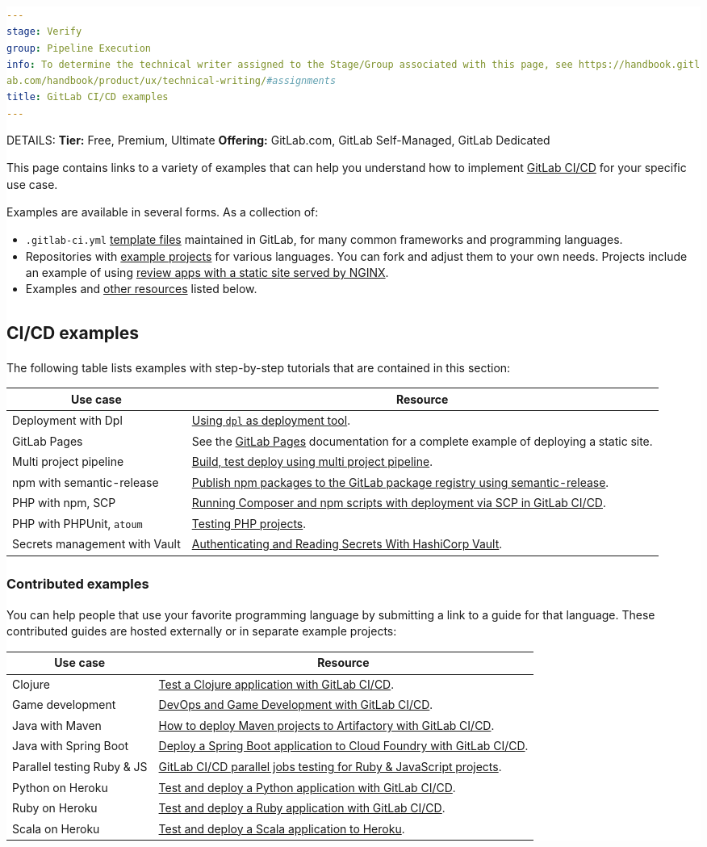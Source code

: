 ```yaml
---
stage: Verify
group: Pipeline Execution
info: To determine the technical writer assigned to the Stage/Group associated with this page, see https://handbook.gitlab.com/handbook/product/ux/technical-writing/#assignments
title: GitLab CI/CD examples
---
```


DETAILS:
**Tier:** Free, Premium, Ultimate
**Offering:** GitLab.com, GitLab Self-Managed, GitLab Dedicated

This page contains links to a variety of examples that can help you understand how to
implement [GitLab CI/CD](../_index.md) for your specific use case.

Examples are available in several forms. As a collection of:

- `.gitlab-ci.yml` [template files](#cicd-templates) maintained in GitLab, for many
  common frameworks and programming languages.
- Repositories with [example projects](https://gitlab.com/gitlab-examples) for various languages. You can fork and adjust them to your own needs. Projects include an example of using [review apps with a static site served by NGINX](https://gitlab.com/gitlab-examples/review-apps-nginx/).
- Examples and [other resources](#other-resources) listed below.

## CI/CD examples

The following table lists examples with step-by-step tutorials that are contained in this section:

| Use case                      | Resource |
|-------------------------------|----------|
| Deployment with Dpl           | [Using `dpl` as deployment tool](deployment/_index.md). |
| GitLab Pages                  | See the [GitLab Pages](../../user/project/pages/index.md) documentation for a complete example of deploying a static site. |
| Multi project pipeline        | [Build, test deploy using multi project pipeline](https://gitlab.com/gitlab-examples/upstream-project). |
| npm with semantic-release     | [Publish npm packages to the GitLab package registry using semantic-release](semantic-release.md). |
| PHP with npm, SCP             | [Running Composer and npm scripts with deployment via SCP in GitLab CI/CD](deployment/composer-npm-deploy.md). |
| PHP with PHPUnit, `atoum`     | [Testing PHP projects](php.md). |
| Secrets management with Vault | [Authenticating and Reading Secrets With HashiCorp Vault](../secrets/hashicorp_vault.md). |

### Contributed examples

You can help people that use your favorite programming language by submitting a link
to a guide for that language. These contributed guides are hosted externally or in
separate example projects:

| Use case                      | Resource |
|-------------------------------|----------|
| Clojure                       | [Test a Clojure application with GitLab CI/CD](https://gitlab.com/gitlab-examples/clojure-web-application). |
| Game development              | [DevOps and Game Development with GitLab CI/CD](https://gitlab.com/gitlab-examples/gitlab-game-demo/). |
| Java with Maven               | [How to deploy Maven projects to Artifactory with GitLab CI/CD](https://gitlab.com/gitlab-examples/maven/simple-maven-example). |
| Java with Spring Boot         | [Deploy a Spring Boot application to Cloud Foundry with GitLab CI/CD](https://gitlab.com/gitlab-examples/spring-gitlab-cf-deploy-demo). |
| Parallel testing Ruby & JS    | [GitLab CI/CD parallel jobs testing for Ruby & JavaScript projects](https://docs.knapsackpro.com/2019/how-to-run-parallel-jobs-for-rspec-tests-on-gitlab-ci-pipeline-and-speed-up-ruby-javascript-testing). |
| Python on Heroku              | [Test and deploy a Python application with GitLab CI/CD](https://gitlab.com/gitlab-examples/python-getting-started). |
| Ruby on Heroku                | [Test and deploy a Ruby application with GitLab CI/CD](https://gitlab.com/gitlab-examples/ruby-getting-started). |
| Scala on Heroku               | [Test and deploy a Scala application to Heroku](https://gitlab.com/gitlab-examples/scala-sbt). |